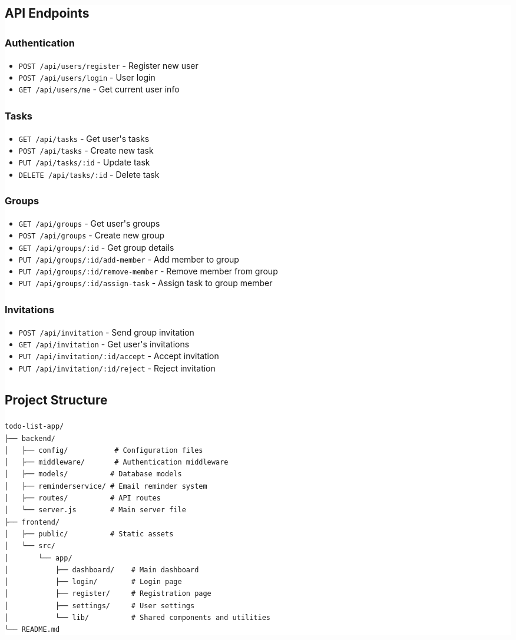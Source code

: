 ## API Endpoints

### Authentication
- `POST /api/users/register` - Register new user
- `POST /api/users/login` - User login
- `GET /api/users/me` - Get current user info

### Tasks
- `GET /api/tasks` - Get user's tasks
- `POST /api/tasks` - Create new task
- `PUT /api/tasks/:id` - Update task
- `DELETE /api/tasks/:id` - Delete task

### Groups
- `GET /api/groups` - Get user's groups
- `POST /api/groups` - Create new group
- `GET /api/groups/:id` - Get group details
- `PUT /api/groups/:id/add-member` - Add member to group
- `PUT /api/groups/:id/remove-member` - Remove member from group
- `PUT /api/groups/:id/assign-task` - Assign task to group member

### Invitations
- `POST /api/invitation` - Send group invitation
- `GET /api/invitation` - Get user's invitations
- `PUT /api/invitation/:id/accept` - Accept invitation
- `PUT /api/invitation/:id/reject` - Reject invitation

## Project Structure

```
todo-list-app/
├── backend/
│   ├── config/           # Configuration files
│   ├── middleware/       # Authentication middleware
│   ├── models/          # Database models
│   ├── reminderservice/ # Email reminder system
│   ├── routes/          # API routes
│   └── server.js        # Main server file
├── frontend/
│   ├── public/          # Static assets
│   └── src/
│       └── app/
│           ├── dashboard/    # Main dashboard
│           ├── login/        # Login page
│           ├── register/     # Registration page
│           ├── settings/     # User settings
│           └── lib/          # Shared components and utilities
└── README.md
```
